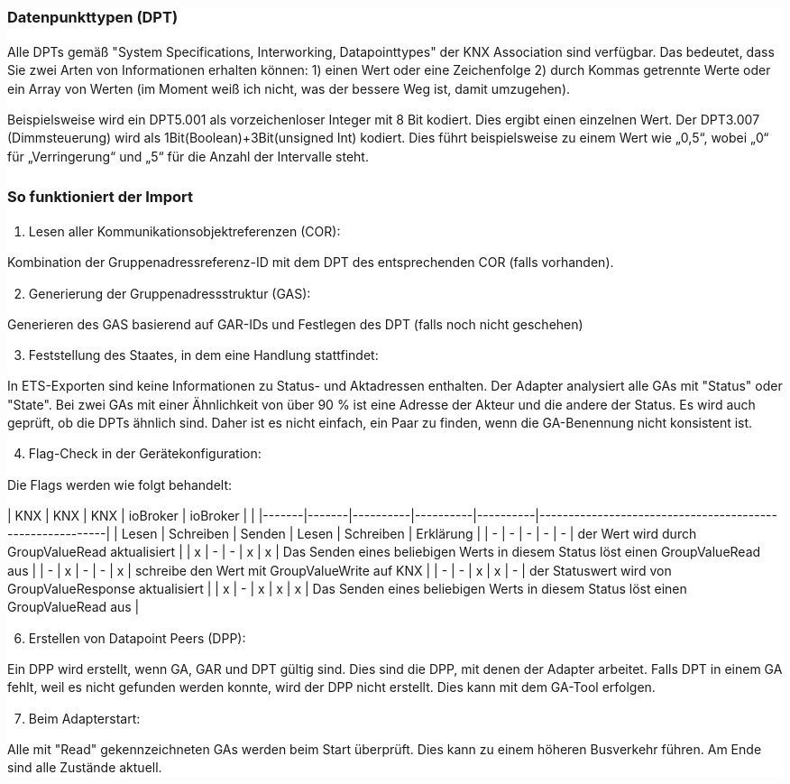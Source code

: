 ### Datenpunkttypen (DPT)
Alle DPTs gemäß "System Specifications, Interworking, Datapointtypes" der KNX Association sind verfügbar. Das bedeutet, dass Sie zwei Arten von Informationen erhalten können: 1) einen Wert oder eine Zeichenfolge 2) durch Kommas getrennte Werte oder ein Array von Werten (im Moment weiß ich nicht, was der bessere Weg ist, damit umzugehen).

Beispielsweise wird ein DPT5.001 als vorzeichenloser Integer mit 8 Bit kodiert. Dies ergibt einen einzelnen Wert. Der DPT3.007 (Dimmsteuerung) wird als 1Bit(Boolean)+3Bit(unsigned Int) kodiert.
Dies führt beispielsweise zu einem Wert wie „0,5“, wobei „0“ für „Verringerung“ und „5“ für die Anzahl der Intervalle steht.

### So funktioniert der Import
1. Lesen aller Kommunikationsobjektreferenzen (COR):

Kombination der Gruppenadressreferenz-ID mit dem DPT des entsprechenden COR (falls vorhanden).

2. Generierung der Gruppenadressstruktur (GAS):

Generieren des GAS basierend auf GAR-IDs und Festlegen des DPT (falls noch nicht geschehen)

3. Feststellung des Staates, in dem eine Handlung stattfindet:

In ETS-Exporten sind keine Informationen zu Status- und Aktadressen enthalten. Der Adapter analysiert alle GAs mit "Status" oder "State". Bei zwei GAs mit einer Ähnlichkeit von über 90 % ist eine Adresse der Akteur und die andere der Status. Es wird auch geprüft, ob die DPTs ähnlich sind. Daher ist es nicht einfach, ein Paar zu finden, wenn die GA-Benennung nicht konsistent ist.

4. Flag-Check in der Gerätekonfiguration:

Die Flags werden wie folgt behandelt:

| KNX | KNX | KNX | ioBroker | ioBroker | |
    |-------|-------|----------|----------|----------|----------------------------------------------------------|
| Lesen | Schreiben | Senden | Lesen | Schreiben | Erklärung |
| - | - | - | - | - | der Wert wird durch GroupValueRead aktualisiert |
| x | - | - | x | x | Das Senden eines beliebigen Werts in diesem Status löst einen GroupValueRead aus |
| - | x | - | - | x | schreibe den Wert mit GroupValueWrite auf KNX |
| - | - | x | x | - | der Statuswert wird von GroupValueResponse aktualisiert |
| x | - | x | x | x | Das Senden eines beliebigen Werts in diesem Status löst einen GroupValueRead aus |

6. Erstellen von Datapoint Peers (DPP):

Ein DPP wird erstellt, wenn GA, GAR und DPT gültig sind. Dies sind die DPP, mit denen der Adapter arbeitet.
Falls DPT in einem GA fehlt, weil es nicht gefunden werden konnte, wird der DPP nicht erstellt. Dies kann mit dem GA-Tool erfolgen.

7. Beim Adapterstart:

Alle mit "Read" gekennzeichneten GAs werden beim Start überprüft. Dies kann zu einem höheren Busverkehr führen. Am Ende sind alle Zustände aktuell.
